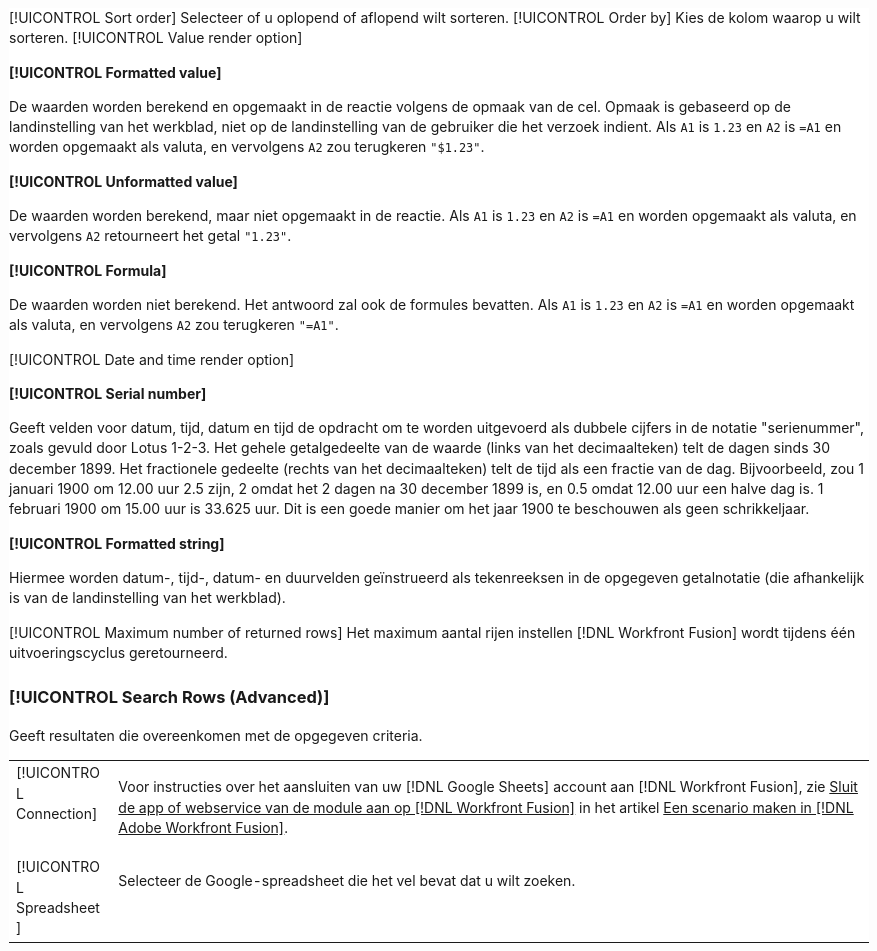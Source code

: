   <tr> 
   <td>[!UICONTROL Sort order]</td> 
   <td>Selecteer of u oplopend of aflopend wilt sorteren.</td> 
  </tr> 
  <tr> 
   <td>[!UICONTROL Order by]</td> 
   <td>Kies de kolom waarop u wilt sorteren.</td> 
  </tr> 
  <tr> 
   <td>[!UICONTROL Value render option]</td> 
   <td> <p style="font-weight: bold;">[!UICONTROL Formatted value]</p> <p>De waarden worden berekend en opgemaakt in de reactie volgens de opmaak van de cel. Opmaak is gebaseerd op de landinstelling van het werkblad, niet op de landinstelling van de gebruiker die het verzoek indient. Als <code>A1</code> is <code>1.23</code> en <code>A2</code> is <code>=A1</code> en worden opgemaakt als valuta, en vervolgens <code>A2</code> zou terugkeren <code>"$1.23"</code>.</p> <p style="font-weight: bold;">[!UICONTROL Unformatted value]</p> <p>De waarden worden berekend, maar niet opgemaakt in de reactie. Als <code>A1</code> is <code>1.23</code> en <code>A2</code> is <code>=A1</code> en worden opgemaakt als valuta, en vervolgens <code>A2</code> retourneert het getal <code>"1.23"</code>.</p> <p style="font-weight: bold;">[!UICONTROL Formula]</p> <p>De waarden worden niet berekend. Het antwoord zal ook de formules bevatten. Als <code>A1</code> is <code>1.23</code> en <code>A2</code> is <code>=A1</code> en worden opgemaakt als valuta, en vervolgens <code>A2</code> zou terugkeren <code>"=A1"</code>.</p> </td> 
  </tr> 
  <tr> 
   <td>[!UICONTROL Date and time render option]</td> 
   <td> <p style="font-weight: bold;">[!UICONTROL Serial number]</p> <p>Geeft velden voor datum, tijd, datum en tijd de opdracht om te worden uitgevoerd als dubbele cijfers in de notatie "serienummer", zoals gevuld door Lotus 1-2-3. Het gehele getalgedeelte van de waarde (links van het decimaalteken) telt de dagen sinds 30 december 1899. Het fractionele gedeelte (rechts van het decimaalteken) telt de tijd als een fractie van de dag. Bijvoorbeeld, zou 1 januari 1900 om 12.00 uur 2.5 zijn, 2 omdat het 2 dagen na 30 december 1899 is, en 0.5 omdat 12.00 uur een halve dag is. 1 februari 1900 om 15.00 uur is 33.625 uur. Dit is een goede manier om het jaar 1900 te beschouwen als geen schrikkeljaar.</p> <p style="font-weight: bold;">[!UICONTROL Formatted string]</p> <p>Hiermee worden datum-, tijd-, datum- en duurvelden geïnstrueerd als tekenreeksen in de opgegeven getalnotatie (die afhankelijk is van de landinstelling van het werkblad).</p> </td> 
  </tr> 
  <tr> 
   <td>[!UICONTROL Maximum number of returned rows]</td> 
   <td>Het maximum aantal rijen instellen [!DNL Workfront Fusion] wordt tijdens één uitvoeringscyclus geretourneerd.</td> 
  </tr> 
 </tbody> 
</table>

### [!UICONTROL Search Rows (Advanced)]

Geeft resultaten die overeenkomen met de opgegeven criteria.

<table style="table-layout:auto"> 
 <col> 
 <col> 
 <tbody> 
  <tr> 
   <td>[!UICONTROL Connection] </td> 
   <td> <p>Voor instructies over het aansluiten van uw [!DNL Google Sheets] account aan [!DNL Workfront Fusion], zie <a href="../../workfront-fusion/scenarios/create-a-scenario.md#connect" class="MCXref xref">Sluit de app of webservice van de module aan op [!DNL Workfront Fusion]</a> in het artikel <a href="../../workfront-fusion/scenarios/create-a-scenario.md" class="MCXref xref">Een scenario maken in [!DNL Adobe Workfront Fusion]</a>.</p> </td> 
  </tr> 
  <tr> 
   <td>[!UICONTROL Spreadsheet] </td> 
   <td> <p>Selecteer de Google-spreadsheet die het vel bevat dat u wilt zoeken.</p> </td> 
  </tr> 